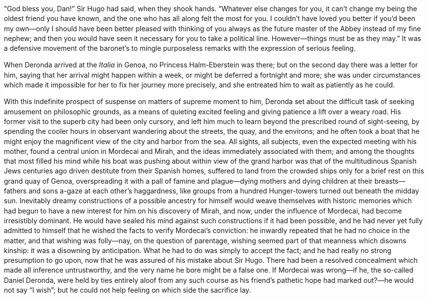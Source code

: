 “God bless you, Dan!” Sir Hugo had said, when they shook hands. “Whatever else changes for you, it can’t change my being the oldest friend you have known, and the one who has all along felt the most for you. I couldn’t have loved you better if you’d been my own—only I should have been better pleased with thinking of you always as the future master of the Abbey instead of my fine nephew; and then you would have seen it necessary for you to take a political line. However—things must be as they may.” It was a defensive movement of the baronet’s to mingle purposeless remarks with the expression of serious feeling. 

When Deronda arrived at the _Italia_ in Genoa, no Princess Halm-Eberstein was there; but on the second day there was a letter for him, saying that her arrival might happen within a week, or might be deferred a fortnight and more; she was under circumstances which made it impossible for her to fix her journey more precisely, and she entreated him to wait as patiently as he could. 

With this indefinite prospect of suspense on matters of supreme moment to him, Deronda set about the difficult task of seeking amusement on philosophic grounds, as a means of quieting excited feeling and giving patience a lift over a weary road. His former visit to the superb city had been only cursory, and left him much to learn beyond the prescribed round of sight-seeing, by spending the cooler hours in observant wandering about the streets, the quay, and the environs; and he often took a boat that he might enjoy the magnificent view of the city and harbor from the sea. All sights, all subjects, even the expected meeting with his mother, found a central union in Mordecai and Mirah, and the ideas immediately associated with them; and among the thoughts that most filled his mind while his boat was pushing about within view of the grand harbor was that of the multitudinous Spanish Jews centuries ago driven destitute from their Spanish homes, suffered to land from the crowded ships only for a brief rest on this grand quay of Genoa, overspreading it with a pall of famine and plague—dying mothers and dying children at their breasts—fathers and sons a-gaze at each other’s haggardness, like groups from a hundred Hunger-towers turned out beneath the midday sun. Inevitably dreamy constructions of a possible ancestry for himself would weave themselves with historic memories which had begun to have a new interest for him on his discovery of Mirah, and now, under the influence of Mordecai, had become irresistibly dominant. He would have sealed his mind against such constructions if it had been possible, and he had never yet fully admitted to himself that he wished the facts to verify Mordecai’s conviction: he inwardly repeated that he had no choice in the matter, and that wishing was folly—nay, on the question of parentage, wishing seemed part of that meanness which disowns kinship: it was a disowning by anticipation. What he had to do was simply to accept the fact; and he had really no strong presumption to go upon, now that he was assured of his mistake about Sir Hugo. There had been a resolved concealment which made all inference untrustworthy, and the very name he bore might be a false one. If Mordecai was wrong—if he, the so-called Daniel Deronda, were held by ties entirely aloof from any such course as his friend’s pathetic hope had marked out?—he would not say “I wish”; but he could not help feeling on which side the sacrifice lay. 
